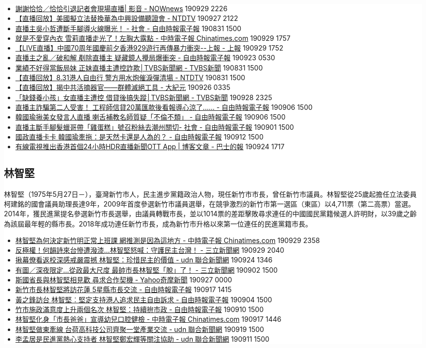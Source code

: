 - [謝謝恰恰／恰恰引退記者會現場直播| 影音 - NOWnews](https://www.nownews.com/news/20190929/3659897/ "謝謝恰恰／恰恰引退記者會現場直播| 影音 - NOWnews") 190929 2226
- [【直播回放】美國擬立法替換華為中興設備聽證會 - NTDTV](https://www.ntdtv.com/b5/2019/09/27/a102673894.html "【直播回放】美國擬立法替換華為中興設備聽證會 - NTDTV") 190927 2122
- [直播主吳小哲遭斷手腳導火線曝光！ - 社會 - 自由時報電子報](https://news.ltn.com.tw/news/society/breakingnews/2901563 "直播主吳小哲遭斷手腳導火線曝光！ - 社會 - 自由時報電子報") 190831 1500
- [就是不愛穿內衣 雪莉直播走光了！左胸大露點 - 中時電子報 Chinatimes.com](https://www.chinatimes.com/realtimenews/20190929002295-260404 "就是不愛穿內衣 雪莉直播走光了！左胸大露點 - 中時電子報 Chinatimes.com") 190929 1757
- [【LIVE直播】中國70周年國慶前夕香港929遊行再傳暴力衝突--上報 - 上報](https://www.upmedia.mg/news_info.php?SerialNo=72316 "【LIVE直播】中國70周年國慶前夕香港929遊行再傳暴力衝突--上報 - 上報") 190929 1752
- [直播主之亂／破和解 剷除直播主 疑藏鏡人攪局爆衝突 - 自由時報電子報](https://news.ltn.com.tw/news/society/paper/1319809 "直播主之亂／破和解 剷除直播主 疑藏鏡人攪局爆衝突 - 自由時報電子報") 190923 0530
- [業績不好得當飯局妹 正妹直播主遭控詐欺│TVBS新聞網 - TVBS新聞](https://news.tvbs.com.tw/local/1193098 "業績不好得當飯局妹 正妹直播主遭控詐欺│TVBS新聞網 - TVBS新聞") 190831 1500
- [【直播回放】8.31港人自由行 警方用水炮催淚彈清場 - NTDTV](https://www.ntdtv.com/b5/2019/08/30/a102654326.html "【直播回放】8.31港人自由行 警方用水炮催淚彈清場 - NTDTV") 190831 1500
- [【直播回放】揭中共活摘器官——群體滅絕工具 - 大紀元](http://www.epochtimes.com/b5/19/9/25/n11546311.htm "【直播回放】揭中共活摘器官——群體滅絕工具 - 大紀元") 190926 0335
- [「缺錢養小孩」女直播主遭控 借貸後搞失蹤│TVBS新聞網 - TVBS新聞](https://news.tvbs.com.tw/local/1208129 "「缺錢養小孩」女直播主遭控 借貸後搞失蹤│TVBS新聞網 - TVBS新聞") 190928 2325
- [直播主詐騙第二人受害！ 工程師信貸20萬匯款後看報導心涼了...... - 自由時報電子報](https://news.ltn.com.tw/news/society/breakingnews/2908215 "直播主詐騙第二人受害！ 工程師信貸20萬匯款後看報導心涼了...... - 自由時報電子報") 190906 1500
- [韓國瑜揪美女發言人直播 喇舌補教名師質疑「不倫不類」 - 自由時報電子報](https://news.ltn.com.tw/news/politics/breakingnews/2907510 "韓國瑜揪美女發言人直播 喇舌補教名師質疑「不倫不類」 - 自由時報電子報") 190906 1500
- [直播主斷手腳髮蠟哥帶「雞蛋糕」號召粉絲去潮州關切- 社會 - 自由時報電子報](https://news.ltn.com.tw/news/society/breakingnews/2902813 "直播主斷手腳髮蠟哥帶「雞蛋糕」號召粉絲去潮州關切- 社會 - 自由時報電子報") 190901 1500
- [國政直播卡卡 韓國瑜牽拖：是天然卡還是人為的？ - 自由時報電子報](https://news.ltn.com.tw/news/politics/breakingnews/2913830 "國政直播卡卡 韓國瑜牽拖：是天然卡還是人為的？ - 自由時報電子報") 190912 1500
- [有線電視推出香港首個24小時HDR直播新聞OTT App | 博客文章 - 巴士的報](https://www.bastillepost.com/hongkong/article/5136005-%E6%9C%89%E7%B7%9A%E9%9B%BB%E8%A6%96%E6%8E%A8%E5%87%BA%E9%A6%99%E6%B8%AF%E9%A6%96%E5%80%8B24%E5%B0%8F%E6%99%82-hdr%E7%9B%B4%E6%92%AD%E6%96%B0%E8%81%9Eott-app "有線電視推出香港首個24小時HDR直播新聞OTT App | 博客文章 - 巴士的報") 190924 1717

## 林智堅

林智堅（1975年5月27日－），臺灣新竹市人，民主進步黨籍政治人物，現任新竹市市長，曾任新竹市議員。林智堅從25歲起擔任立法委員柯建銘的國會議員助理長達9年，2009年首度參選新竹市議員選舉，在競爭激烈的新竹市第一選區（東區）以4,711票（第二高票）當選。2014年，獲民進黨提名參選新竹市長選舉，由議員轉戰市長，並以1014票的差距擊敗尋求連任的中國國民黨籍候選人許明財，以39歲之齡為該屆最年輕的縣市長。2018年成功連任新竹市長，成為新竹市升格以來第一位連任的民進黨籍市長。
- [林智堅為何決定新竹明正常上班課 網推測是因為這地方 - 中時電子報 Chinatimes.com](https://www.chinatimes.com/realtimenews/20190929002962-260407 "林智堅為何決定新竹明正常上班課 網推測是因為這地方 - 中時電子報 Chinatimes.com") 190929 2358
- [反極權！何韻詩來台慘遭潑漆…林智堅怒喊：守護民主台灣！ - 三立新聞網](https://www.setn.com/News.aspx?NewsID=610451 "反極權！何韻詩來台慘遭潑漆…林智堅怒喊：守護民主台灣！ - 三立新聞網") 190929 2040
- [揪幕僚看返校深感戒嚴震撼 林智堅：珍惜民主的價值 - udn 聯合新聞網](https://udn.com/news/story/7324/4065425 "揪幕僚看返校深感戒嚴震撼 林智堅：珍惜民主的價值 - udn 聯合新聞網") 190924 1346
- [有圖／深夜限定…從政最大尺度 最帥市長林智堅「脫」了！ - 三立新聞網](https://www.setn.com/News.aspx?NewsID=595777 "有圖／深夜限定…從政最大尺度 最帥市長林智堅「脫」了！ - 三立新聞網") 190902 1500
- [斯國省長與林智堅相見歡 尋求合作契機 - Yahoo奇摩新聞](https://tw.news.yahoo.com/%E6%96%AF%E5%9C%8B%E7%9C%81%E9%95%B7%E8%88%87%E6%9E%97%E6%99%BA%E5%A0%85%E7%9B%B8%E8%A6%8B%E6%AD%A1-%E5%B0%8B%E6%B1%82%E5%90%88%E4%BD%9C%E5%A5%91%E6%A9%9F-160000548.html "斯國省長與林智堅相見歡 尋求合作契機 - Yahoo奇摩新聞") 190927 0000
- [新竹市長林智堅將訪花蓮 5星縣市長交流 - 自由時報電子報](https://m.ltn.com.tw/news/politics/breakingnews/2918270 "新竹市長林智堅將訪花蓮 5星縣市長交流 - 自由時報電子報") 190917 1415
- [黃之鋒訪台 林智堅︰堅定支持港人追求民主自由訴求 - 自由時報電子報](https://news.ltn.com.tw/news/politics/breakingnews/2905722 "黃之鋒訪台 林智堅︰堅定支持港人追求民主自由訴求 - 自由時報電子報") 190904 1500
- [竹市施政滿意度上升兩個名次 林智堅：持續拚市政 - 自由時報電子報](https://news.ltn.com.tw/news/politics/breakingnews/2911618 "竹市施政滿意度上升兩個名次 林智堅：持續拚市政 - 自由時報電子報") 190910 1500
- [林智堅化身「市長爸爸」宣導幼兒口腔健檢 - 中時電子報 Chinatimes.com](https://www.chinatimes.com/realtimenews/20190917002786-260405 "林智堅化身「市長爸爸」宣導幼兒口腔健檢 - 中時電子報 Chinatimes.com") 190917 1446
- [林智堅做東牽線 台荷高科技公司齊聚一堂產業交流 - udn 聯合新聞網](https://udn.com/news/story/7240/4056441 "林智堅做東牽線 台荷高科技公司齊聚一堂產業交流 - udn 聯合新聞網") 190919 1500
- [李孟居是民進黨熱心支持者 林智堅鄭宏輝等關注協助 - udn 聯合新聞網](https://udn.com/news/story/7331/4042439 "李孟居是民進黨熱心支持者 林智堅鄭宏輝等關注協助 - udn 聯合新聞網") 190911 1500